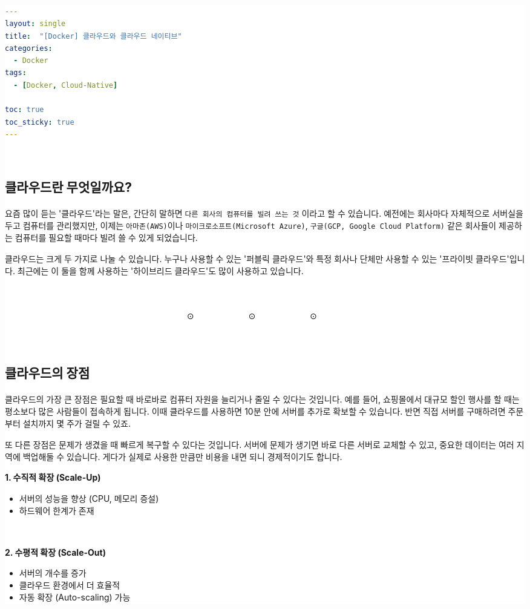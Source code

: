 ```yaml
---
layout: single
title:  "[Docker] 클라우드와 클라우드 네이티브"
categories:
  - Docker
tags:
  - [Docker, Cloud-Native]

toc: true
toc_sticky: true
---
```


<br>


## 클라우드란 무엇일까요?

요즘 많이 듣는 '클라우드'라는 말은, 간단히 말하면 `다른 회사의 컴퓨터를 빌려 쓰는 것` 이라고 할 수 있습니다. 
예전에는 회사마다 자체적으로 서버실을 두고 컴퓨터를 관리했지만, 
이제는 `아마존(AWS)`이나 `마이크로소프트(Microsoft Azure)`, `구글(GCP, Google Cloud Platform)` 같은 회사들이 제공하는 컴퓨터를 필요할 때마다 빌려 쓸 수 있게 되었습니다.

클라우드는 크게 두 가지로 나눌 수 있습니다. 
누구나 사용할 수 있는 '퍼블릭 클라우드'와 특정 회사나 단체만 사용할 수 있는 '프라이빗 클라우드'입니다. 
최근에는 이 둘을 함께 사용하는 '하이브리드 클라우드'도 많이 사용하고 있습니다.

<div style="padding-top:40px;"></div>
<span style="margin-left:35%;">⊙</span>
<span style="margin-left:10%">⊙</span>
<span style="margin-left:10%">⊙</span>
<div style="padding-top:40px;"></div>

## 클라우드의 장점
클라우드의 가장 큰 장점은 필요할 때 바로바로 컴퓨터 자원을 늘리거나 줄일 수 있다는 것입니다. 
예를 들어, 쇼핑몰에서 대규모 할인 행사를 할 때는 평소보다 많은 사람들이 접속하게 됩니다. 
이때 클라우드를 사용하면 10분 안에 서버를 추가로 확보할 수 있습니다. 
반면 직접 서버를 구매하려면 주문부터 설치까지 몇 주가 걸릴 수 있죠.

또 다른 장점은 문제가 생겼을 때 빠르게 복구할 수 있다는 것입니다. 
서버에 문제가 생기면 바로 다른 서버로 교체할 수 있고, 중요한 데이터는 여러 지역에 백업해둘 수 있습니다. 
게다가 실제로 사용한 만큼만 비용을 내면 되니 경제적이기도 합니다.

**1. 수직적 확장 (Scale-Up)**
- 서버의 성능을 향상 (CPU, 메모리 증설)
- 하드웨어 한계가 존재

<br>

**2. 수평적 확장 (Scale-Out)**
- 서버의 개수를 증가
- 클라우드 환경에서 더 효율적
- 자동 확장 (Auto-scaling) 가능
